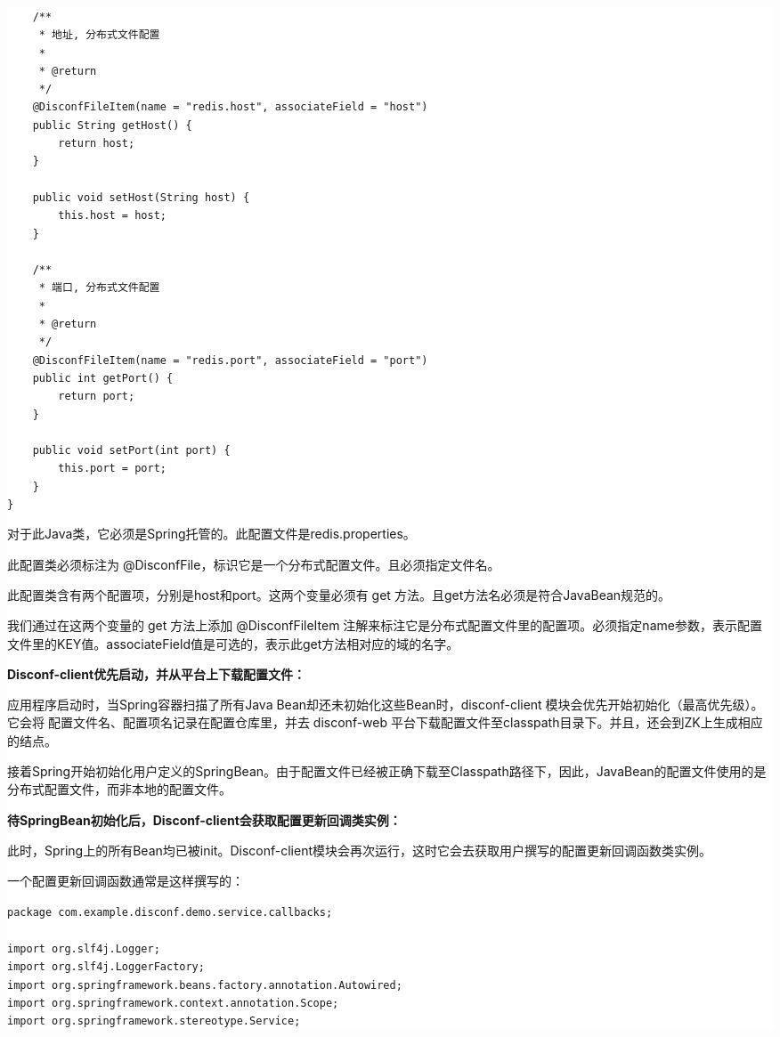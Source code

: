         /**
         * 地址, 分布式文件配置
         *
         * @return
         */
        @DisconfFileItem(name = "redis.host", associateField = "host")
        public String getHost() {
            return host;
        }
    
        public void setHost(String host) {
            this.host = host;
        }
    
        /**
         * 端口, 分布式文件配置
         *
         * @return
         */
        @DisconfFileItem(name = "redis.port", associateField = "port")
        public int getPort() {
            return port;
        }
    
        public void setPort(int port) {
            this.port = port;
        }
    }


对于此Java类，它必须是Spring托管的。此配置文件是redis.properties。

此配置类必须标注为 @DisconfFile，标识它是一个分布式配置文件。且必须指定文件名。

此配置类含有两个配置项，分别是host和port。这两个变量必须有 get 方法。且get方法名必须是符合JavaBean规范的。

我们通过在这两个变量的 get 方法上添加 @DisconfFileItem 注解来标注它是分布式配置文件里的配置项。必须指定name参数，表示配置文件里的KEY值。associateField值是可选的，表示此get方法相对应的域的名字。

**Disconf-client优先启动，并从平台上下载配置文件：**

应用程序启动时，当Spring容器扫描了所有Java Bean却还未初始化这些Bean时，disconf-client 模块会优先开始初始化（最高优先级）。它会将 配置文件名、配置项名记录在配置仓库里，并去 disconf-web 平台下载配置文件至classpath目录下。并且，还会到ZK上生成相应的结点。

接着Spring开始初始化用户定义的SpringBean。由于配置文件已经被正确下载至Classpath路径下，因此，JavaBean的配置文件使用的是分布式配置文件，而非本地的配置文件。

**待SpringBean初始化后，Disconf-client会获取配置更新回调类实例：**

此时，Spring上的所有Bean均已被init。Disconf-client模块会再次运行，这时它会去获取用户撰写的配置更新回调函数类实例。

一个配置更新回调函数通常是这样撰写的：

    package com.example.disconf.demo.service.callbacks;
    
    import org.slf4j.Logger;
    import org.slf4j.LoggerFactory;
    import org.springframework.beans.factory.annotation.Autowired;
    import org.springframework.context.annotation.Scope;
    import org.springframework.stereotype.Service;
    